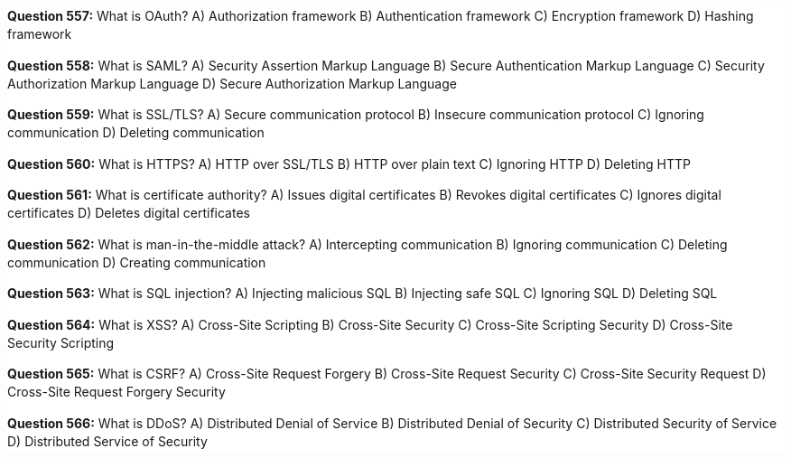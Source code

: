 **Question 557:** What is OAuth?
A) Authorization framework
B) Authentication framework
C) Encryption framework
D) Hashing framework

**Question 558:** What is SAML?
A) Security Assertion Markup Language
B) Secure Authentication Markup Language
C) Security Authorization Markup Language
D) Secure Authorization Markup Language

**Question 559:** What is SSL/TLS?
A) Secure communication protocol
B) Insecure communication protocol
C) Ignoring communication
D) Deleting communication

**Question 560:** What is HTTPS?
A) HTTP over SSL/TLS
B) HTTP over plain text
C) Ignoring HTTP
D) Deleting HTTP

**Question 561:** What is certificate authority?
A) Issues digital certificates
B) Revokes digital certificates
C) Ignores digital certificates
D) Deletes digital certificates

**Question 562:** What is man-in-the-middle attack?
A) Intercepting communication
B) Ignoring communication
C) Deleting communication
D) Creating communication

**Question 563:** What is SQL injection?
A) Injecting malicious SQL
B) Injecting safe SQL
C) Ignoring SQL
D) Deleting SQL

**Question 564:** What is XSS?
A) Cross-Site Scripting
B) Cross-Site Security
C) Cross-Site Scripting Security
D) Cross-Site Security Scripting

**Question 565:** What is CSRF?
A) Cross-Site Request Forgery
B) Cross-Site Request Security
C) Cross-Site Security Request
D) Cross-Site Request Forgery Security

**Question 566:** What is DDoS?
A) Distributed Denial of Service
B) Distributed Denial of Security
C) Distributed Security of Service
D) Distributed Service of Security
